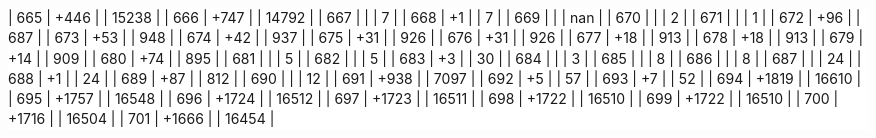|  665 |  +446 |          |   15238 |
|  666 |  +747 |          |   14792 |
|  667 |       |          |       7 |
|  668 |    +1 |          |       7 |
|  669 |       |          |     nan |
|  670 |       |          |       2 |
|  671 |       |          |       1 |
|  672 |   +96 |          |     687 |
|  673 |   +53 |          |     948 |
|  674 |   +42 |          |     937 |
|  675 |   +31 |          |     926 |
|  676 |   +31 |          |     926 |
|  677 |   +18 |          |     913 |
|  678 |   +18 |          |     913 |
|  679 |   +14 |          |     909 |
|  680 |   +74 |          |     895 |
|  681 |       |          |       5 |
|  682 |       |          |       5 |
|  683 |    +3 |          |      30 |
|  684 |       |          |       3 |
|  685 |       |          |       8 |
|  686 |       |          |       8 |
|  687 |       |          |      24 |
|  688 |    +1 |          |      24 |
|  689 |   +87 |          |     812 |
|  690 |       |          |      12 |
|  691 |  +938 |          |    7097 |
|  692 |    +5 |          |      57 |
|  693 |    +7 |          |      52 |
|  694 | +1819 |          |   16610 |
|  695 | +1757 |          |   16548 |
|  696 | +1724 |          |   16512 |
|  697 | +1723 |          |   16511 |
|  698 | +1722 |          |   16510 |
|  699 | +1722 |          |   16510 |
|  700 | +1716 |          |   16504 |
|  701 | +1666 |          |   16454 |